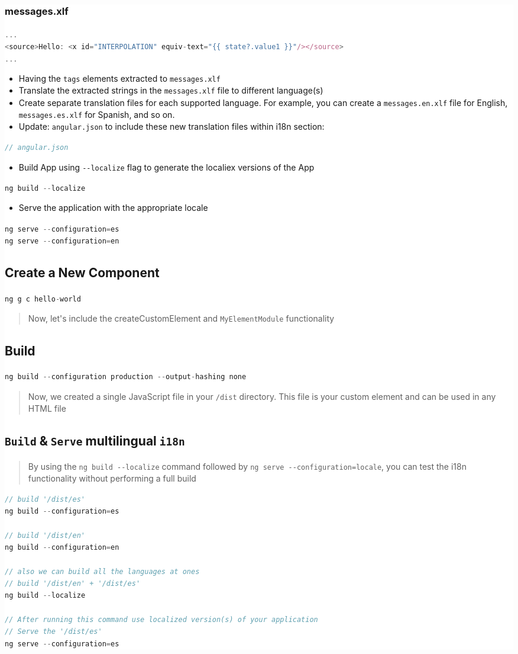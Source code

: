 ### messages.xlf

```js
...
<source>Hello: <x id="INTERPOLATION" equiv-text="{{ state?.value1 }}"/></source>
...
```

- Having the `tags` elements extracted to `messages.xlf`
- Translate the extracted strings in the `messages.xlf` file to different language(s)
- Create separate translation files for each supported language. For example, you can create a `messages.en.xlf` file for English, `messages.es.xlf` for Spanish, and so on.
- Update: `angular.json` to include these new translation files within i18n section:

```js
// angular.json

```
- Build App using `--localize` flag to generate the localiex versions of the App
```js
ng build --localize
```
- Serve the application with the appropriate locale
```js
ng serve --configuration=es
ng serve --configuration=en
```


## Create a New Component

```js
ng g c hello-world
```

> Now, let's include the createCustomElement and `MyElementModule` functionality


## Build

```js
ng build --configuration production --output-hashing none
```

> Now, we created a single JavaScript file in your `/dist` directory. This file is your custom element and can be used in any HTML file

## `Build` & `Serve` multilingual `i18n`

> By using the `ng build --localize` command followed by `ng serve --configuration=locale`, you can test the i18n functionality without performing a full build

```js
// build '/dist/es'
ng build --configuration=es

// build '/dist/en'
ng build --configuration=en

// also we can build all the languages at ones
// build '/dist/en' + '/dist/es'
ng build --localize

// After running this command use localized version(s) of your application
// Serve the '/dist/es'
ng serve --configuration=es
```
